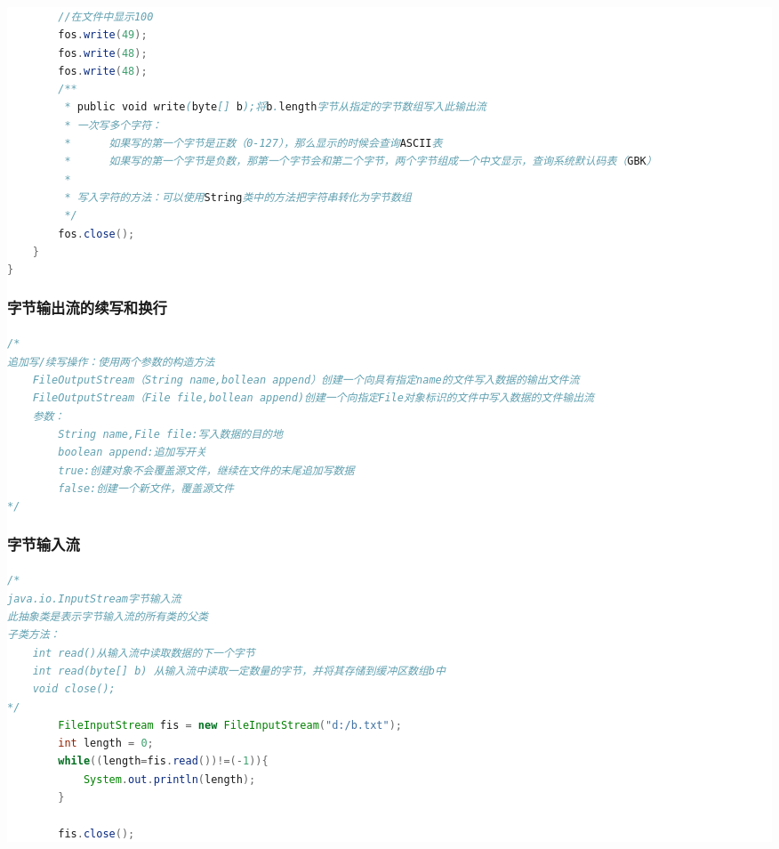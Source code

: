 ```java
        //在文件中显示100
        fos.write(49);
        fos.write(48);
        fos.write(48);
        /**
         * public void write(byte[] b);将b.length字节从指定的字节数组写入此输出流
         * 一次写多个字符：
         *      如果写的第一个字节是正数（0-127），那么显示的时候会查询ASCII表
         *      如果写的第一个字节是负数，那第一个字节会和第二个字节，两个字节组成一个中文显示，查询系统默认码表（GBK）
         *      
         * 写入字符的方法：可以使用String类中的方法把字符串转化为字节数组
         */                              
        fos.close();
    }
}
```

### 字节输出流的续写和换行

```java
/*
追加写/续写操作：使用两个参数的构造方法
	FileOutputStream（String name,bollean append）创建一个向具有指定name的文件写入数据的输出文件流
	FileOutputStream（File file,bollean append)创建一个向指定File对象标识的文件中写入数据的文件输出流
	参数：
		String name,File file:写入数据的目的地
		boolean append:追加写开关
		true:创建对象不会覆盖源文件，继续在文件的末尾追加写数据
		false:创建一个新文件，覆盖源文件
*/
```

### 字节输入流

```java
/*
java.io.InputStream字节输入流
此抽象类是表示字节输入流的所有类的父类
子类方法：
	int read()从输入流中读取数据的下一个字节
	int read(byte[] b) 从输入流中读取一定数量的字节，并将其存储到缓冲区数组b中
	void close();
*/
        FileInputStream fis = new FileInputStream("d:/b.txt");
        int length = 0;
        while((length=fis.read())!=(-1)){
            System.out.println(length);
        }

        fis.close();
```
